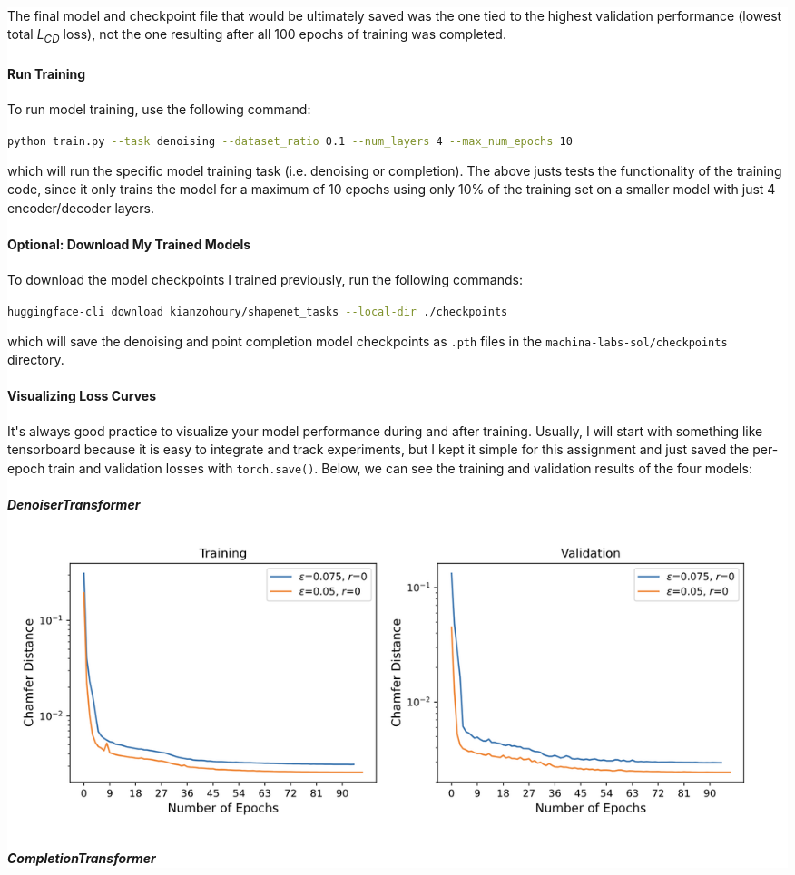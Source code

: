The final model and checkpoint file that would be ultimately saved was the one tied to the highest validation performance (lowest total $L_{CD}$ loss), not the one resulting after all 100 epochs of training was completed.


#### Run Training
To run model training, use the following command:
```bash
python train.py --task denoising --dataset_ratio 0.1 --num_layers 4 --max_num_epochs 10
```
which will run the specific model training task (i.e. denoising or completion). The above justs tests the functionality of the training code, since it only trains the model for a maximum of 10 epochs using only 10% of the training set on a smaller model with just 4 encoder/decoder layers.

#### Optional: Download My Trained Models
To download the model checkpoints I trained previously, run the following commands:
```bash
huggingface-cli download kianzohoury/shapenet_tasks --local-dir ./checkpoints
```
which will save the denoising and point completion model checkpoints as `.pth` files in the `machina-labs-sol/checkpoints` directory.

#### **Visualizing Loss Curves**

It's always good practice to visualize your model performance during and after training. Usually, I will start with something like tensorboard because it is easy to integrate and track experiments, but I kept it simple for this assignment and just saved the per-epoch train and validation losses with `torch.save()`. Below, we can see the training and validation results of the four models:

##### DenoiserTransformer
<p align="center">
  <img src="docs/denoiser_train_val_comp.png" alt="Image 2" width="100%" />
</p>


##### CompletionTransformer
<p align="center">
